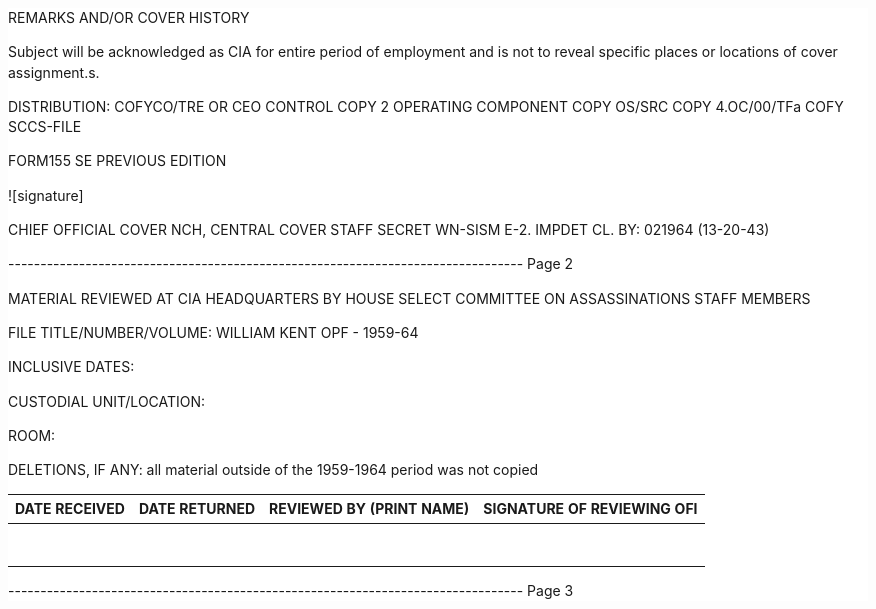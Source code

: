 REMARKS AND/OR COVER HISTORY

Subject will be acknowledged as CIA for entire
period of employment and is not to reveal specific
places or locations of cover assignment.s.

DISTRIBUTION:
COFYCO/TRE OR CEO CONTROL
COPY 2 OPERATING COMPONENT
COPY OS/SRC
COPY 4.OC/00/TFa
COFY SCCS-FILE

FORM155 SE PREVIOUS EDITION

![signature]

CHIEF OFFICIAL COVER NCH, CENTRAL COVER STAFF
SECRET WN-SISM E-2. IMPDET CL. BY: 021964 (13-20-43)


-------------------------------------------------------------------------------- Page 2

MATERIAL REVIEWED AT CIA HEADQUARTERS BY
HOUSE SELECT COMMITTEE ON ASSASSINATIONS STAFF MEMBERS

FILE TITLE/NUMBER/VOLUME: WILLIAM KENT
OPF - 1959-64

INCLUSIVE DATES:

CUSTODIAL UNIT/LOCATION:

ROOM:

DELETIONS, IF ANY: all material outside of the
1959-1964 period was not
copied

| DATE RECEIVED | DATE RETURNED | REVIEWED BY (PRINT NAME) | SIGNATURE OF REVIEWING OFI |
| ------------- | ------------- | ------------------------ | -------------------------- |
|               |               |                          |                            |
|               |               |                          |                            |
|               |               |                          |                            |
|               |               |                          |                            |
|               |               |                          |                            |
|               |               |                          |                            |
|               |               |                          |                            |
|               |               |                          |                            |


-------------------------------------------------------------------------------- Page 3
